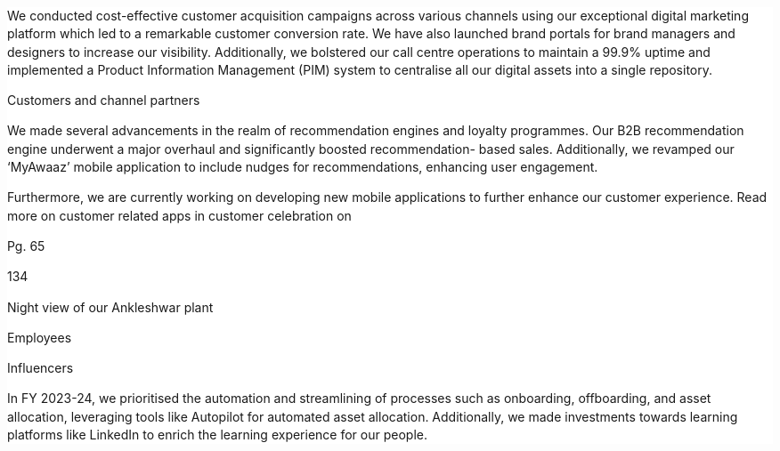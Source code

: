 We conducted cost-effective 
customer acquisition campaigns 
across various channels using our 
exceptional digital marketing 
platform which led to a remarkable 
customer conversion rate. We have 
also launched brand portals for 
brand managers and designers to 
increase our visibility. Additionally, 
we bolstered our call centre 
operations to maintain a 99.9% 
uptime and implemented a Product 
Information Management (PIM) 
system to centralise all our digital 
assets into a single repository.

Customers and channel 
partners

We made several advancements 
in the realm of recommendation 
engines and loyalty programmes. 
Our B2B recommendation 
engine underwent a major 
overhaul and significantly 
boosted recommendation-
based sales. Additionally, we 
revamped our ‘MyAwaaz’ mobile 
application to include nudges for 
recommendations, enhancing 
user engagement.

Furthermore, we are currently 
working on developing new mobile 
applications to further enhance our 
customer experience. Read more on 
customer related apps in customer 
celebration on   

  Pg. 65 

134

Night view of our Ankleshwar plant

Employees

Influencers 

In FY 2023-24, we prioritised the 
automation and streamlining of 
processes such as onboarding, 
offboarding, and asset allocation, 
leveraging tools like Autopilot 
for automated asset allocation. 
Additionally, we made investments 
towards learning platforms like 
LinkedIn to enrich the learning 
experience for our people. 
